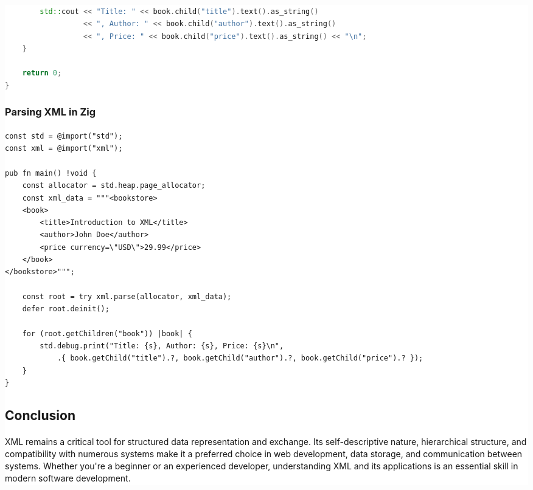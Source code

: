 ```cpp
        std::cout << "Title: " << book.child("title").text().as_string()
                  << ", Author: " << book.child("author").text().as_string()
                  << ", Price: " << book.child("price").text().as_string() << "\n";
    }

    return 0;
}
```

### Parsing XML in Zig

```zig
const std = @import("std");
const xml = @import("xml");

pub fn main() !void {
    const allocator = std.heap.page_allocator;
    const xml_data = """<bookstore>
    <book>
        <title>Introduction to XML</title>
        <author>John Doe</author>
        <price currency=\"USD\">29.99</price>
    </book>
</bookstore>""";

    const root = try xml.parse(allocator, xml_data);
    defer root.deinit();

    for (root.getChildren("book")) |book| {
        std.debug.print("Title: {s}, Author: {s}, Price: {s}\n",
            .{ book.getChild("title").?, book.getChild("author").?, book.getChild("price").? });
    }
}
```

## Conclusion

XML remains a critical tool for structured data representation and exchange. Its self-descriptive nature, hierarchical structure, and compatibility with numerous systems make it a preferred choice in web development, data storage, and communication between systems. Whether you're a beginner or an experienced developer, understanding XML and its applications is an essential skill in modern software development.

